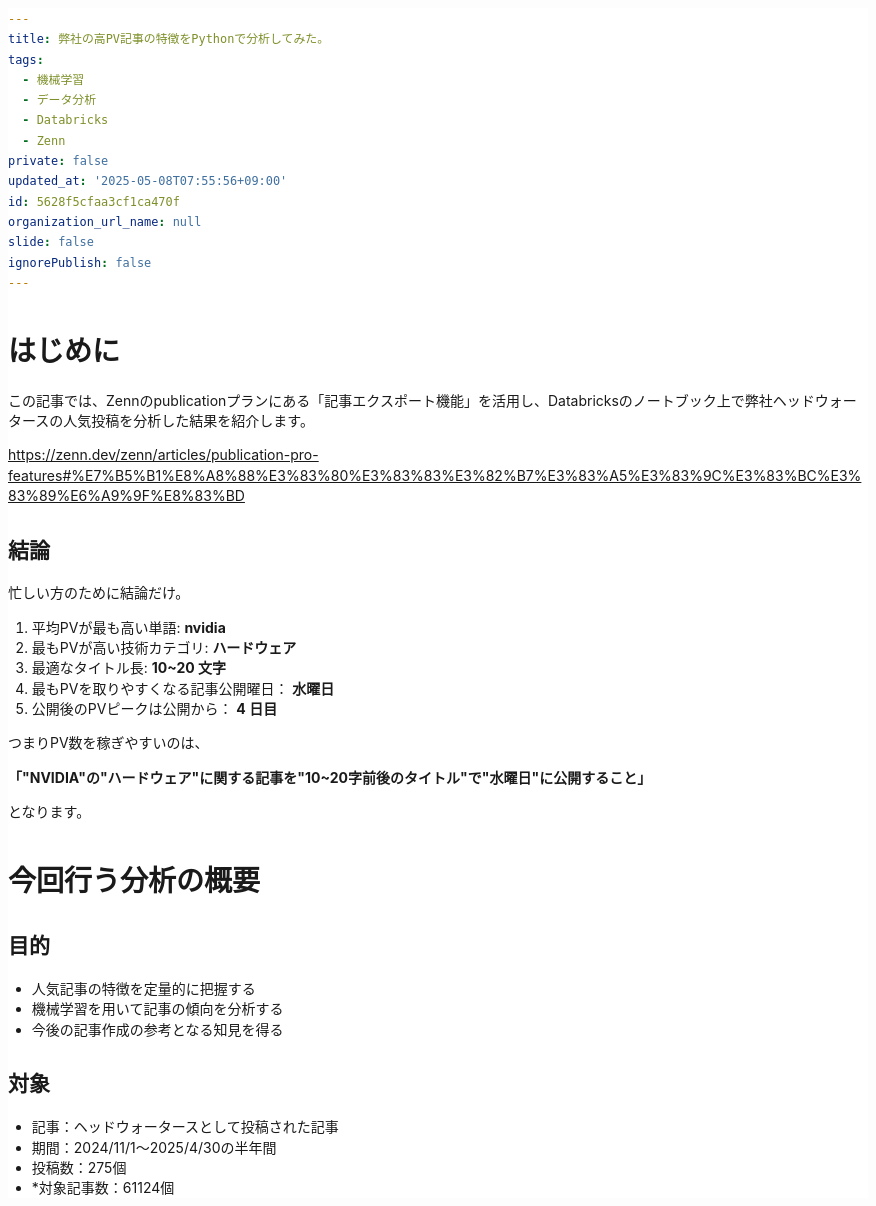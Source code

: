 ```yaml
---
title: 弊社の高PV記事の特徴をPythonで分析してみた。
tags:
  - 機械学習
  - データ分析
  - Databricks
  - Zenn
private: false
updated_at: '2025-05-08T07:55:56+09:00'
id: 5628f5cfaa3cf1ca470f
organization_url_name: null
slide: false
ignorePublish: false
---
```

# はじめに

この記事では、Zennのpublicationプランにある「記事エクスポート機能」を活用し、Databricksのノートブック上で弊社ヘッドウォータースの人気投稿を分析した結果を紹介します。

https://zenn.dev/zenn/articles/publication-pro-features#%E7%B5%B1%E8%A8%88%E3%83%80%E3%83%83%E3%82%B7%E3%83%A5%E3%83%9C%E3%83%BC%E3%83%89%E6%A9%9F%E8%83%BD

## 結論

忙しい方のために結論だけ。

1. 平均PVが最も高い単語: **nvidia** 
2. 最もPVが高い技術カテゴリ: **ハードウェア** 
3. 最適なタイトル長: **10~20 文字**
4. 最もPVを取りやすくなる記事公開曜日： **水曜日**
5. 公開後のPVピークは公開から： **4 日目**

つまりPV数を稼ぎやすいのは、

**「"NVIDIA"の"ハードウェア"に関する記事を"10~20字前後のタイトル"で"水曜日"に公開すること」**

となります。


# 今回行う分析の概要

## 目的

- 人気記事の特徴を定量的に把握する
- 機械学習を用いて記事の傾向を分析する
- 今後の記事作成の参考となる知見を得る

## 対象

- 記事：ヘッドウォータースとして投稿された記事
- 期間：2024/11/1〜2025/4/30の半年間
- 投稿数：275個
- *対象記事数：61124個
